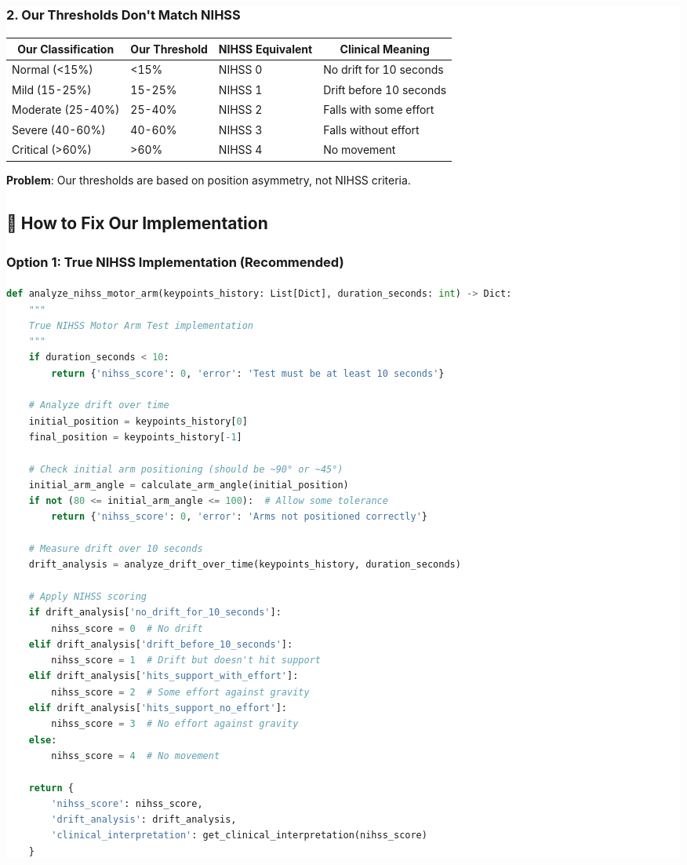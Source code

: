 ### **2. Our Thresholds Don't Match NIHSS**

| Our Classification | Our Threshold | NIHSS Equivalent | Clinical Meaning |
|-------------------|---------------|------------------|------------------|
| Normal (<15%) | <15% | NIHSS 0 | No drift for 10 seconds |
| Mild (15-25%) | 15-25% | NIHSS 1 | Drift before 10 seconds |
| Moderate (25-40%) | 25-40% | NIHSS 2 | Falls with some effort |
| Severe (40-60%) | 40-60% | NIHSS 3 | Falls without effort |
| Critical (>60%) | >60% | NIHSS 4 | No movement |

**Problem**: Our thresholds are based on position asymmetry, not NIHSS criteria.

## 🎯 **How to Fix Our Implementation**

### **Option 1: True NIHSS Implementation (Recommended)**

```python
def analyze_nihss_motor_arm(keypoints_history: List[Dict], duration_seconds: int) -> Dict:
    """
    True NIHSS Motor Arm Test implementation
    """
    if duration_seconds < 10:
        return {'nihss_score': 0, 'error': 'Test must be at least 10 seconds'}
    
    # Analyze drift over time
    initial_position = keypoints_history[0]
    final_position = keypoints_history[-1]
    
    # Check initial arm positioning (should be ~90° or ~45°)
    initial_arm_angle = calculate_arm_angle(initial_position)
    if not (80 <= initial_arm_angle <= 100):  # Allow some tolerance
        return {'nihss_score': 0, 'error': 'Arms not positioned correctly'}
    
    # Measure drift over 10 seconds
    drift_analysis = analyze_drift_over_time(keypoints_history, duration_seconds)
    
    # Apply NIHSS scoring
    if drift_analysis['no_drift_for_10_seconds']:
        nihss_score = 0  # No drift
    elif drift_analysis['drift_before_10_seconds']:
        nihss_score = 1  # Drift but doesn't hit support
    elif drift_analysis['hits_support_with_effort']:
        nihss_score = 2  # Some effort against gravity
    elif drift_analysis['hits_support_no_effort']:
        nihss_score = 3  # No effort against gravity
    else:
        nihss_score = 4  # No movement
    
    return {
        'nihss_score': nihss_score,
        'drift_analysis': drift_analysis,
        'clinical_interpretation': get_clinical_interpretation(nihss_score)
    }
```
